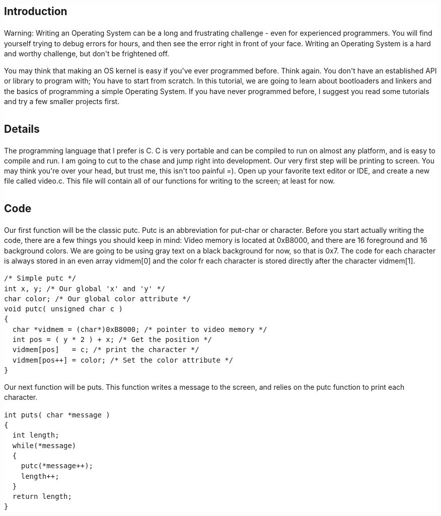 Introduction
---
Warning: Writing an Operating System can be a long and frustrating challenge - even for experienced programmers. You will find yourself trying to debug errors for hours, and then see the error right in front of your face. Writing an Operating System is a hard and worthy challenge, but don't be frightened off.

You may think that making an OS kernel is easy if you've ever programmed before. Think again. You don't have an established API or library to program with; You have to start from scratch. In this tutorial, we are going to learn about bootloaders and linkers and the basics of programming a simple Operating System. If you have never programmed before, I suggest you read some tutorials and try a few smaller projects first.

Details
---
The programming language that I prefer is C. C is very portable and can be compiled to run on almost any platform, and is easy to compile and run. I am going to cut to the chase and jump right into development. Our very first step will be printing to screen. You may think you're over your head, but trust me, this isn't too painful =). Open up your favorite text editor or IDE, and create a new file called video.c. This file will contain all of our functions for writing to the screen; at least for now.

Code
---
Our first function will be the classic putc. Putc is an abbreviation for put-char or character. Before you start actually writing the code, there are a few things you should keep in mind: Video memory is located at 0xB8000, and there are 16 foreground and 16 background colors. We are going to be using gray text on a black background for now, so that is 0x7. The code for each character is always stored in an even array vidmem[0] and the color fr each character is stored directly after the character vidmem[1].

<pre>
/* Simple putc */
int x, y; /* Our global 'x' and 'y' */
char color; /* Our global color attribute */
void putc( unsigned char c )
{
  char *vidmem = (char*)0xB8000; /* pointer to video memory */
  int pos = ( y * 2 ) + x; /* Get the position */
  vidmem[pos]   = c; /* print the character */
  vidmem[pos++] = color; /* Set the color attribute */
}
</pre>

Our next function will be puts. This function writes a message to the screen, and relies on the putc function to print each character.

<pre>
int puts( char *message )
{
  int length;
  while(*message)
  {
    putc(*message++);
    length++;
  }
  return length;
}
</pre>
